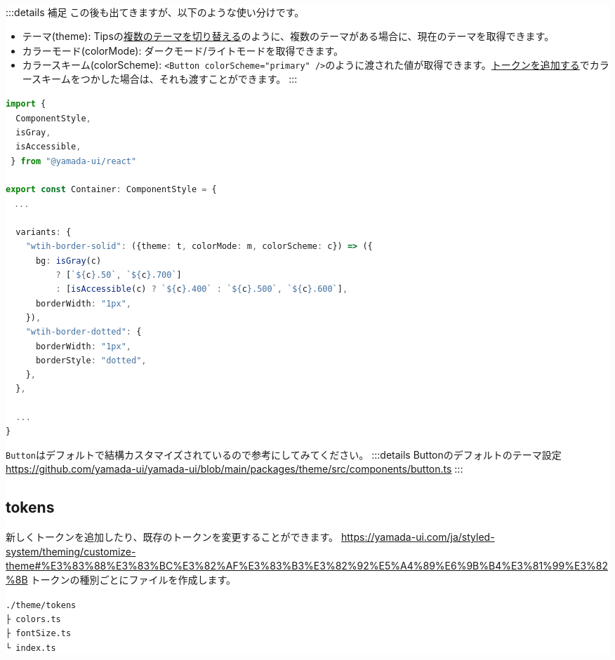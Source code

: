 :::details 補足
この後も出てきますが、以下のような使い分けです。

- テーマ(theme): Tipsの[複数のテーマを切り替える](#%E8%A4%87%E6%95%B0%E3%81%AE%E3%83%86%E3%83%BC%E3%83%9E%E3%82%92%E5%88%87%E3%82%8A%E6%9B%BF%E3%81%88%E3%82%8B)のように、複数のテーマがある場合に、現在のテーマを取得できます。
- カラーモード(colorMode): ダークモード/ライトモードを取得できます。
- カラースキーム(colorScheme): `<Button colorScheme="primary" />`のように渡された値が取得できます。[トークンを追加する](#%E3%83%88%E3%83%BC%E3%82%AF%E3%83%B3%E3%82%92%E8%BF%BD%E5%8A%A0%E3%81%99%E3%82%8B)でカラースキームをつかした場合は、それも渡すことができます。
  :::

```ts:container.ts
import {
  ComponentStyle,
  isGray,
  isAccessible,
 } from "@yamada-ui/react"

export const Container: ComponentStyle = {
　...

  variants: {
    "wtih-border-solid": ({theme: t, colorMode: m, colorScheme: c}) => ({
      bg: isGray(c)
          ? [`${c}.50`, `${c}.700`]
          : [isAccessible(c) ? `${c}.400` : `${c}.500`, `${c}.600`],
      borderWidth: "1px",
    }),
    "wtih-border-dotted": {
      borderWidth: "1px",
      borderStyle: "dotted",
    },
  },

  ...
}
```

`Button`はデフォルトで結構カスタマイズされているので参考にしてみてください。
:::details Buttonのデフォルトのテーマ設定
https://github.com/yamada-ui/yamada-ui/blob/main/packages/theme/src/components/button.ts
:::

## tokens

新しくトークンを追加したり、既存のトークンを変更することができます。
https://yamada-ui.com/ja/styled-system/theming/customize-theme#%E3%83%88%E3%83%BC%E3%82%AF%E3%83%B3%E3%82%92%E5%A4%89%E6%9B%B4%E3%81%99%E3%82%8B
トークンの種別ごとにファイルを作成します。

```
./theme/tokens
├ colors.ts
├ fontSize.ts
└ index.ts
```
